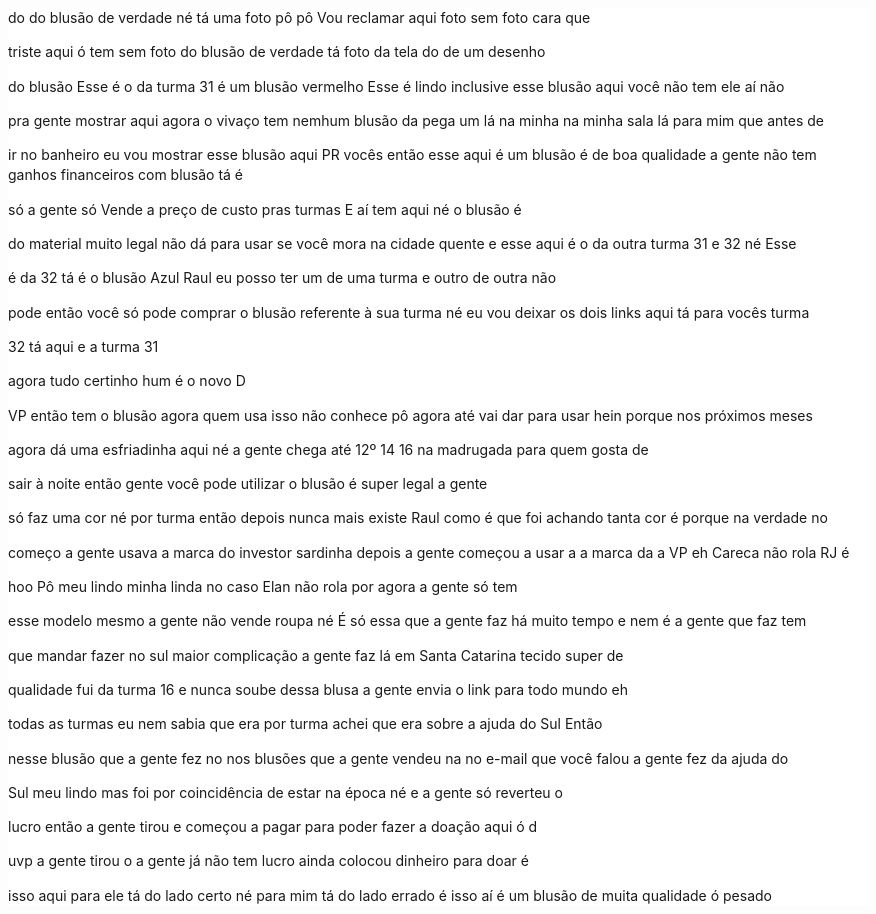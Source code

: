 do do blusão de verdade né tá uma foto pô pô Vou reclamar aqui foto sem foto cara que

triste aqui ó tem sem foto do blusão de verdade tá foto da tela do de um desenho

do blusão Esse é o da turma 31 é um blusão vermelho Esse é lindo inclusive esse blusão aqui você não tem ele aí não

pra gente mostrar aqui agora o vivaço tem nemhum blusão da pega um lá na minha na minha sala lá para mim que antes de

ir no banheiro eu vou mostrar esse blusão aqui PR vocês então esse aqui é um blusão é de boa qualidade a gente não tem ganhos financeiros com blusão tá é

só a gente só Vende a preço de custo pras turmas E aí tem aqui né o blusão é

do material muito legal não dá para usar se você mora na cidade quente e esse aqui é o da outra turma 31 e 32 né Esse

é da 32 tá é o blusão Azul Raul eu posso ter um de uma turma e outro de outra não

pode então você só pode comprar o blusão referente à sua turma né eu vou deixar os dois links aqui tá para vocês turma

32 tá aqui e a turma 31

agora tudo certinho hum é o novo D

VP então tem o blusão agora quem usa isso não conhece pô agora até vai dar para usar hein porque nos próximos meses

agora dá uma esfriadinha aqui né a gente chega até 12º 14 16 na madrugada para quem gosta de

sair à noite então gente você pode utilizar o blusão é super legal a gente

só faz uma cor né por turma então depois nunca mais existe Raul como é que foi achando tanta cor é porque na verdade no

começo a gente usava a marca do investor sardinha depois a gente começou a usar a a marca da a VP eh Careca não rola RJ é

hoo Pô meu lindo minha linda no caso Elan não rola por agora a gente só tem

esse modelo mesmo a gente não vende roupa né É só essa que a gente faz há muito tempo e nem é a gente que faz tem

que mandar fazer no sul maior complicação a gente faz lá em Santa Catarina tecido super de

qualidade fui da turma 16 e nunca soube dessa blusa a gente envia o link para todo mundo eh

todas as turmas eu nem sabia que era por turma achei que era sobre a ajuda do Sul Então

nesse blusão que a gente fez no nos blusões que a gente vendeu na no e-mail que você falou a gente fez da ajuda do

Sul meu lindo mas foi por coincidência de estar na época né e a gente só reverteu o

lucro então a gente tirou e começou a pagar para poder fazer a doação aqui ó d

uvp a gente tirou o a gente já não tem lucro ainda colocou dinheiro para doar é

isso aqui para ele tá do lado certo né para mim tá do lado errado é isso aí é um blusão de muita qualidade ó pesado
